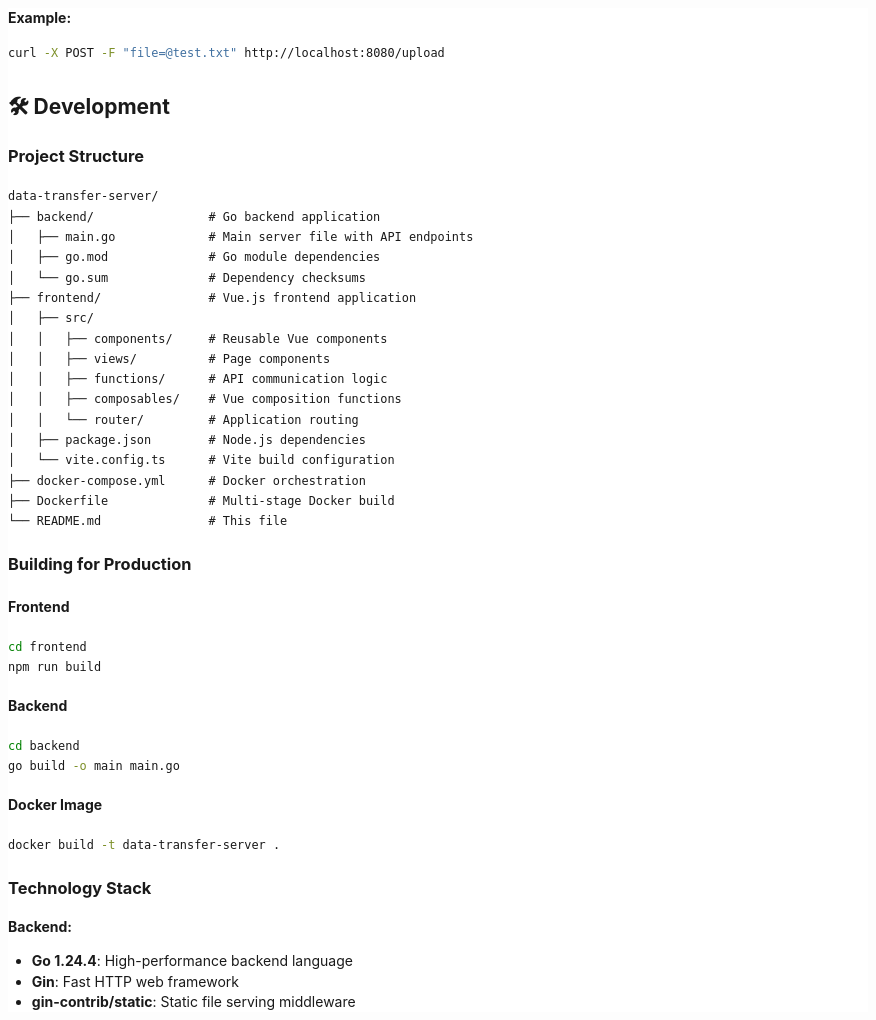 **Example:**
```bash
curl -X POST -F "file=@test.txt" http://localhost:8080/upload
```

## 🛠️ Development

### Project Structure
```
data-transfer-server/
├── backend/                # Go backend application
│   ├── main.go             # Main server file with API endpoints
│   ├── go.mod              # Go module dependencies
│   └── go.sum              # Dependency checksums
├── frontend/               # Vue.js frontend application
│   ├── src/
│   │   ├── components/     # Reusable Vue components
│   │   ├── views/          # Page components
│   │   ├── functions/      # API communication logic
│   │   ├── composables/    # Vue composition functions
│   │   └── router/         # Application routing
│   ├── package.json        # Node.js dependencies
│   └── vite.config.ts      # Vite build configuration
├── docker-compose.yml      # Docker orchestration
├── Dockerfile              # Multi-stage Docker build
└── README.md               # This file
```

### Building for Production

#### Frontend
```bash
cd frontend
npm run build
```

#### Backend
```bash
cd backend
go build -o main main.go
```

#### Docker Image
```bash
docker build -t data-transfer-server .
```

### Technology Stack

**Backend:**
- **Go 1.24.4**: High-performance backend language
- **Gin**: Fast HTTP web framework
- **gin-contrib/static**: Static file serving middleware
